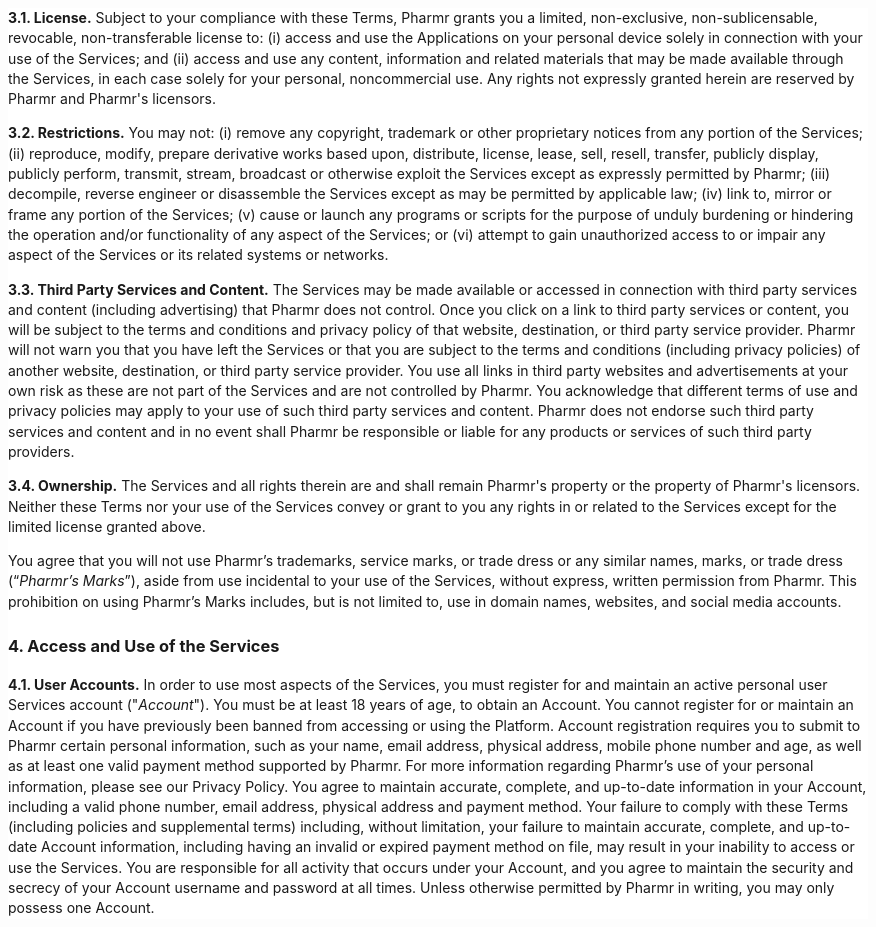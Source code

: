 **3.1.    License.** Subject to your compliance with these Terms, Pharmr grants you a limited, non-exclusive, non-sublicensable, revocable, non-transferable license to: (i) access and use the Applications on your personal device solely in connection with your use of the Services; and (ii) access and use any content, information and related materials that may be made available through the Services, in each case solely for your personal, noncommercial use. Any rights not expressly granted herein are reserved by Pharmr and Pharmr's licensors.

**3.2.    Restrictions.** You may not: (i) remove any copyright, trademark or other proprietary notices from any portion of the Services; (ii) reproduce, modify, prepare derivative works based upon, distribute, license, lease, sell, resell, transfer, publicly display, publicly perform, transmit, stream, broadcast or otherwise exploit the Services except as expressly permitted by Pharmr; (iii) decompile, reverse engineer or disassemble the Services except as may be permitted by applicable law; (iv) link to, mirror or frame any portion of the Services; (v) cause or launch any programs or scripts for the purpose of unduly burdening or hindering the operation and/or functionality of any aspect of the Services; or (vi) attempt to gain unauthorized access to or impair any aspect of the Services or its related systems or networks.

**3.3.    Third Party Services and Content.** The Services may be made available or accessed in connection with third party services and content (including advertising) that Pharmr does not control. Once you click on a link to third party services or content, you will be subject to the terms and conditions and privacy policy of that website, destination, or third party service provider. Pharmr will not warn you that you have left the Services or that you are subject to the terms and conditions (including privacy policies) of another website, destination, or third party service provider. You use all links in third party websites and advertisements at your own risk as these are not part of the Services and are not controlled by Pharmr. You acknowledge that different terms of use and privacy policies may apply to your use of such third party services and content. Pharmr does not endorse such third party services and content and in no event shall Pharmr be responsible or liable for any products or services of such third party providers.

**3.4.    Ownership.** The Services and all rights therein are and shall remain Pharmr's property or the property of Pharmr's licensors. Neither these Terms nor your use of the Services convey or grant to you any rights in or related to the Services except for the limited license granted above.

You agree that you will not use Pharmr’s trademarks, service marks, or trade dress or any similar names, marks, or trade dress (“_Pharmr’s Marks_”), aside from use incidental to your use of the Services, without express, written permission from Pharmr. This prohibition on using Pharmr’s Marks includes, but is not limited to, use in domain names, websites, and social media accounts.

### 4.    Access and Use of the Services

**4.1.    User Accounts.** In order to use most aspects of the Services, you must register for and maintain an active personal user Services account ("_Account_"). You must be at least 18 years of age, to obtain an Account. You cannot register for or maintain an Account if you have previously been banned from accessing or using the Platform. Account registration requires you to submit to Pharmr certain personal information, such as your name, email address, physical address, mobile phone number and age, as well as at least one valid payment method supported by Pharmr. For more information regarding Pharmr’s use of your personal information, please see our Privacy Policy. You agree to maintain accurate, complete, and up-to-date information in your Account, including a valid phone number, email address, physical address and payment method. Your failure to comply with these Terms (including policies and supplemental terms) including, without limitation, your failure to maintain accurate, complete, and up-to-date Account information, including having an invalid or expired payment method on file, may result in your inability to access or use the Services. You are responsible for all activity that occurs under your Account, and you agree to maintain the security and secrecy of your Account username and password at all times. Unless otherwise permitted by Pharmr in writing, you may only possess one Account.
